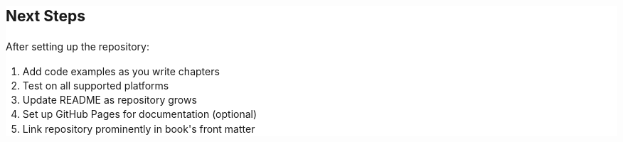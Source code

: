 ## Next Steps

After setting up the repository:

1. Add code examples as you write chapters
2. Test on all supported platforms
3. Update README as repository grows
4. Set up GitHub Pages for documentation (optional)
5. Link repository prominently in book's front matter
